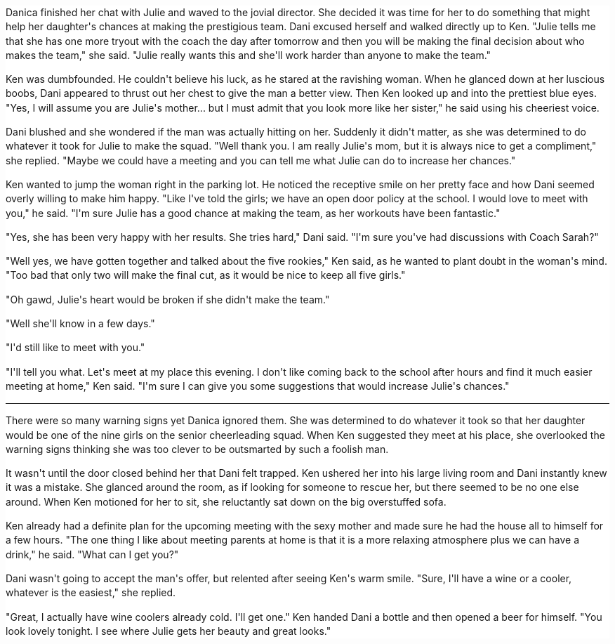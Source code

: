 Danica finished her chat with Julie and waved to the jovial director. She decided it was time for her to do something that might help her daughter's chances at making the prestigious team. Dani excused herself and walked directly up to Ken. "Julie tells me that she has one more tryout with the coach the day after tomorrow and then you will be making the final decision about who makes the team," she said. "Julie really wants this and she'll work harder than anyone to make the team." 

 Ken was dumbfounded. He couldn't believe his luck, as he stared at the ravishing woman. When he glanced down at her luscious boobs, Dani appeared to thrust out her chest to give the man a better view. Then Ken looked up and into the prettiest blue eyes. "Yes, I will assume you are Julie's mother... but I must admit that you look more like her sister," he said using his cheeriest voice. 

 Dani blushed and she wondered if the man was actually hitting on her. Suddenly it didn't matter, as she was determined to do whatever it took for Julie to make the squad. "Well thank you. I am really Julie's mom, but it is always nice to get a compliment," she replied. "Maybe we could have a meeting and you can tell me what Julie can do to increase her chances." 

 Ken wanted to jump the woman right in the parking lot. He noticed the receptive smile on her pretty face and how Dani seemed overly willing to make him happy. "Like I've told the girls; we have an open door policy at the school. I would love to meet with you," he said. "I'm sure Julie has a good chance at making the team, as her workouts have been fantastic." 

 "Yes, she has been very happy with her results. She tries hard," Dani said. "I'm sure you've had discussions with Coach Sarah?" 

 "Well yes, we have gotten together and talked about the five rookies," Ken said, as he wanted to plant doubt in the woman's mind. "Too bad that only two will make the final cut, as it would be nice to keep all five girls." 

 "Oh gawd, Julie's heart would be broken if she didn't make the team." 

 "Well she'll know in a few days." 

 "I'd still like to meet with you." 

 "I'll tell you what. Let's meet at my place this evening. I don't like coming back to the school after hours and find it much easier meeting at home," Ken said. "I'm sure I can give you some suggestions that would increase Julie's chances." 

 *** 

 There were so many warning signs yet Danica ignored them. She was determined to do whatever it took so that her daughter would be one of the nine girls on the senior cheerleading squad. When Ken suggested they meet at his place, she overlooked the warning signs thinking she was too clever to be outsmarted by such a foolish man. 

 It wasn't until the door closed behind her that Dani felt trapped. Ken ushered her into his large living room and Dani instantly knew it was a mistake. She glanced around the room, as if looking for someone to rescue her, but there seemed to be no one else around. When Ken motioned for her to sit, she reluctantly sat down on the big overstuffed sofa. 

 Ken already had a definite plan for the upcoming meeting with the sexy mother and made sure he had the house all to himself for a few hours. "The one thing I like about meeting parents at home is that it is a more relaxing atmosphere plus we can have a drink," he said. "What can I get you?" 

 Dani wasn't going to accept the man's offer, but relented after seeing Ken's warm smile. "Sure, I'll have a wine or a cooler, whatever is the easiest," she replied. 

 "Great, I actually have wine coolers already cold. I'll get one." Ken handed Dani a bottle and then opened a beer for himself. "You look lovely tonight. I see where Julie gets her beauty and great looks." 
